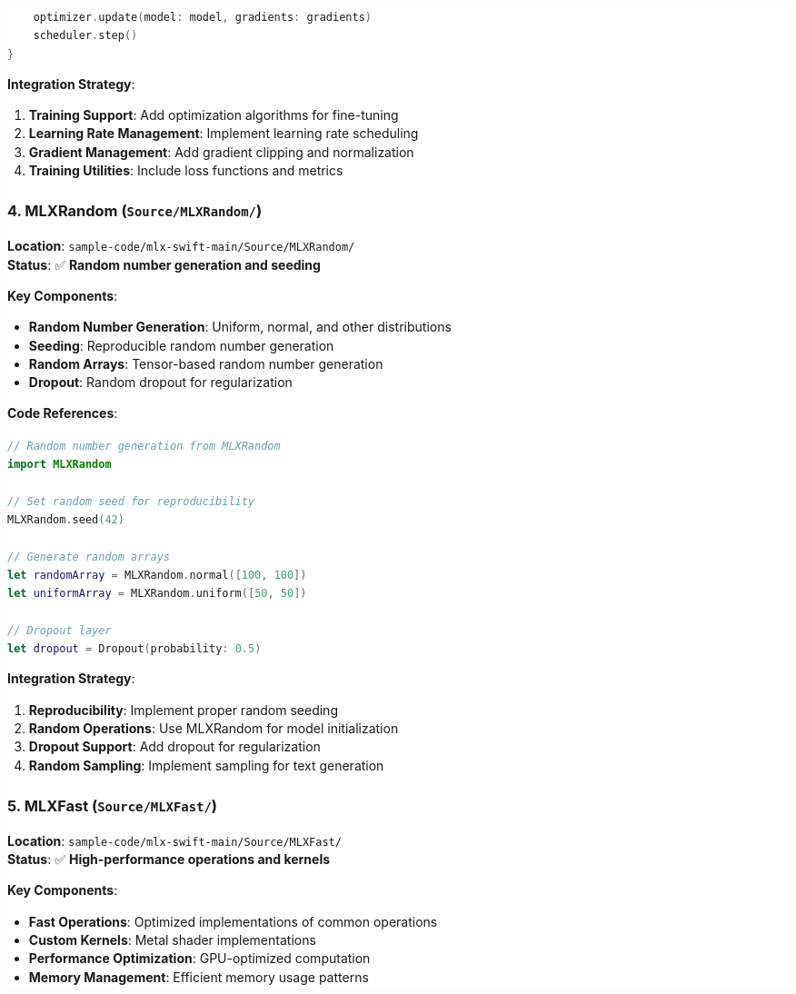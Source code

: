 ```swift
    optimizer.update(model: model, gradients: gradients)
    scheduler.step()
}
```

**Integration Strategy**:
1. **Training Support**: Add optimization algorithms for fine-tuning
2. **Learning Rate Management**: Implement learning rate scheduling
3. **Gradient Management**: Add gradient clipping and normalization
4. **Training Utilities**: Include loss functions and metrics

### 4. MLXRandom (`Source/MLXRandom/`)

**Location**: `sample-code/mlx-swift-main/Source/MLXRandom/`  
**Status**: ✅ **Random number generation and seeding**

**Key Components**:
- **Random Number Generation**: Uniform, normal, and other distributions
- **Seeding**: Reproducible random number generation
- **Random Arrays**: Tensor-based random number generation
- **Dropout**: Random dropout for regularization

**Code References**:
```swift
// Random number generation from MLXRandom
import MLXRandom

// Set random seed for reproducibility
MLXRandom.seed(42)

// Generate random arrays
let randomArray = MLXRandom.normal([100, 100])
let uniformArray = MLXRandom.uniform([50, 50])

// Dropout layer
let dropout = Dropout(probability: 0.5)
```

**Integration Strategy**:
1. **Reproducibility**: Implement proper random seeding
2. **Random Operations**: Use MLXRandom for model initialization
3. **Dropout Support**: Add dropout for regularization
4. **Random Sampling**: Implement sampling for text generation

### 5. MLXFast (`Source/MLXFast/`)

**Location**: `sample-code/mlx-swift-main/Source/MLXFast/`  
**Status**: ✅ **High-performance operations and kernels**

**Key Components**:
- **Fast Operations**: Optimized implementations of common operations
- **Custom Kernels**: Metal shader implementations
- **Performance Optimization**: GPU-optimized computation
- **Memory Management**: Efficient memory usage patterns

